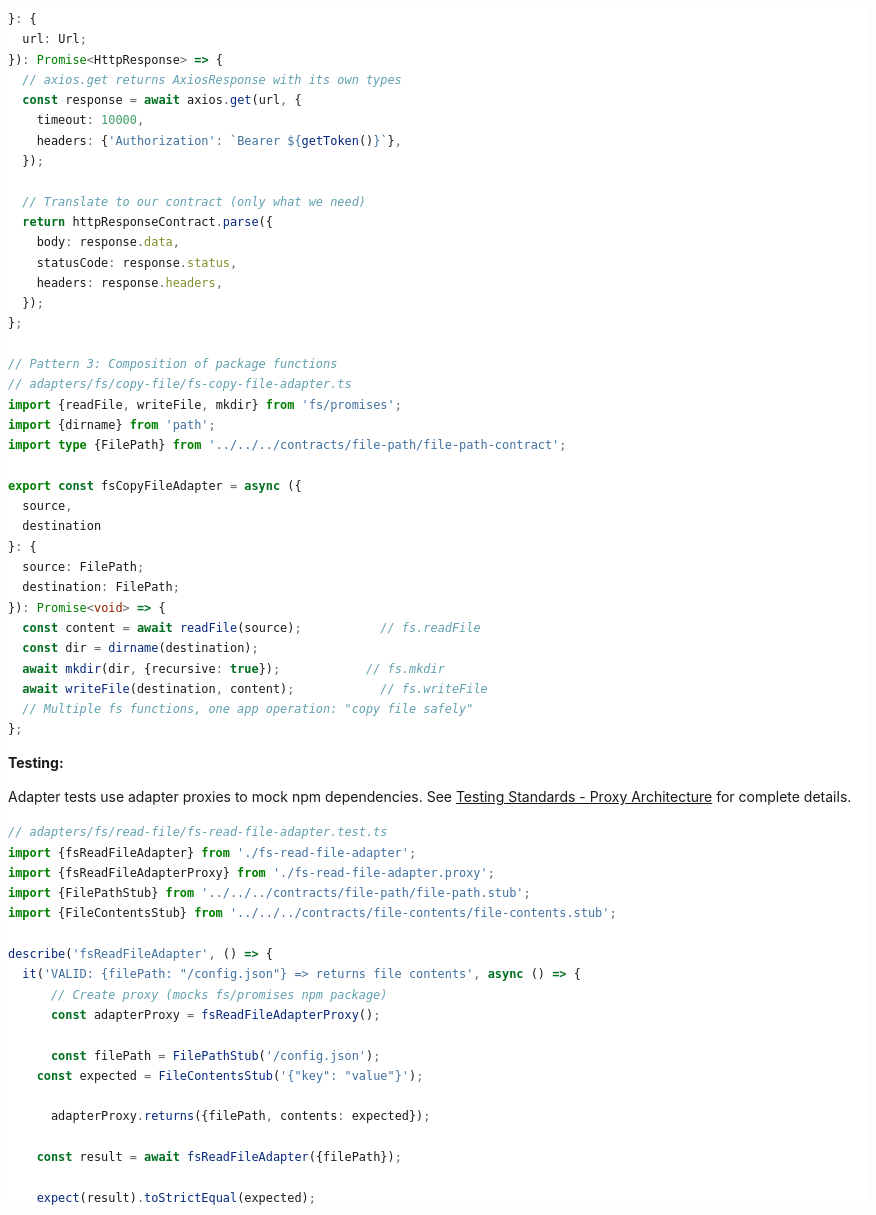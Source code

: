 ```typescript
}: {
  url: Url;
}): Promise<HttpResponse> => {
  // axios.get returns AxiosResponse with its own types
  const response = await axios.get(url, {
    timeout: 10000,
    headers: {'Authorization': `Bearer ${getToken()}`},
  });

  // Translate to our contract (only what we need)
  return httpResponseContract.parse({
    body: response.data,
    statusCode: response.status,
    headers: response.headers,
  });
};

// Pattern 3: Composition of package functions
// adapters/fs/copy-file/fs-copy-file-adapter.ts
import {readFile, writeFile, mkdir} from 'fs/promises';
import {dirname} from 'path';
import type {FilePath} from '../../../contracts/file-path/file-path-contract';

export const fsCopyFileAdapter = async ({
  source,
  destination
}: {
  source: FilePath;
  destination: FilePath;
}): Promise<void> => {
  const content = await readFile(source);           // fs.readFile
  const dir = dirname(destination);
  await mkdir(dir, {recursive: true});            // fs.mkdir
  await writeFile(destination, content);            // fs.writeFile
  // Multiple fs functions, one app operation: "copy file safely"
};
```

**Testing:**

Adapter tests use adapter proxies to mock npm dependencies.
See [Testing Standards - Proxy Architecture](testing-standards.md#proxy-architecture) for complete details.

```typescript
// adapters/fs/read-file/fs-read-file-adapter.test.ts
import {fsReadFileAdapter} from './fs-read-file-adapter';
import {fsReadFileAdapterProxy} from './fs-read-file-adapter.proxy';
import {FilePathStub} from '../../../contracts/file-path/file-path.stub';
import {FileContentsStub} from '../../../contracts/file-contents/file-contents.stub';

describe('fsReadFileAdapter', () => {
  it('VALID: {filePath: "/config.json"} => returns file contents', async () => {
      // Create proxy (mocks fs/promises npm package)
      const adapterProxy = fsReadFileAdapterProxy();

      const filePath = FilePathStub('/config.json');
    const expected = FileContentsStub('{"key": "value"}');

      adapterProxy.returns({filePath, contents: expected});

    const result = await fsReadFileAdapter({filePath});

    expect(result).toStrictEqual(expected);
```
